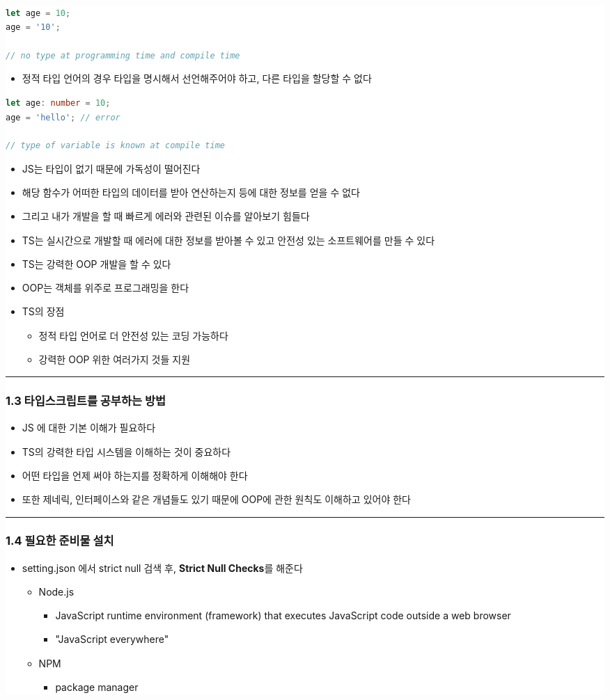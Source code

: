 ```js
let age = 10;
age = '10';

// no type at programming time and compile time
```

- 정적 타입 언어의 경우 타입을 명시해서 선언해주어야 하고, 다른 타입을 할당할 수 없다

```ts
let age: number = 10;
age = 'hello'; // error

// type of variable is known at compile time
```

- JS는 타입이 없기 때문에 가독성이 떨어진다

- 해당 함수가 어떠한 타입의 데이터를 받아 연산하는지 등에 대한 정보를 얻을 수 없다

- 그리고 내가 개발을 할 때 빠르게 에러와 관련된 이슈를 알아보기 힘들다

- TS는 실시간으로 개발할 때 에러에 대한 정보를 받아볼 수 있고 안전성 있는 소프트웨어를 만들 수 있다

- TS는 강력한 OOP 개발을 할 수 있다

- OOP는 객체를 위주로 프로그래밍을 한다

- TS의 장점

  - 정적 타입 언어로 더 안전성 있는 코딩 가능하다

  - 강력한 OOP 위한 여러가지 것들 지원

---

### 1.3 타입스크립트를 공부하는 방법

- JS 에 대한 기본 이해가 필요하다

- TS의 강력한 타입 시스템을 이해하는 것이 중요하다

- 어떤 타입을 언제 써야 하는지를 정확하게 이해해야 한다

- 또한 제네릭, 인터페이스와 같은 개념들도 있기 때문에 OOP에 관한 원칙도 이해하고 있어야 한다

---

### 1.4 필요한 준비물 설치

- setting.json 에서 strict null 검색 후, **Strict Null Checks**를 해준다

  - Node.js

    - JavaScript runtime environment (framework) that executes JavaScript code outside a web browser

    - "JavaScript everywhere"

  - NPM

    - package manager
